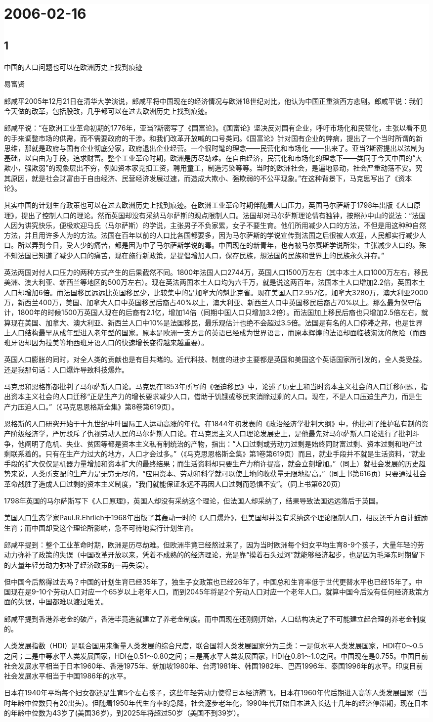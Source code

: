 # 2006-02-16

## 1

中国的人口问题也可以在欧洲历史上找到痕迹

易富贤

郎咸平2005年12月21日在清华大学演说，郎咸平将中国现在的经济情况与欧洲18世纪对比，他认为中国正重演西方悲剧。郎咸平说：我们今天做的改革，包括股改，几乎都可以在过去欧洲历史上找到痕迹。

郎咸平说：“在欧洲工业革命初期的1776年，亚当?斯密写了《国富论》。《国富论》坚决反对国有企业，呼吁市场化和民营化，主张以看不见的手来调整市场的供需，而不需要政府的干涉。和我们改革开放喊的口号类同。《国富论》针对国有企业的弊病，提出了一个当时所谓的新思维，那就是政府与国有企业彻底分家，政府退出企业经营。一个很时髦的理念——民营化和市场化 ——出来了。亚当?斯密提出以法制为基础，以自由为手段，追求财富。整个工业革命时期，欧洲是历尽劫难。在自由经济，民营化和市场化的理念下——类同于今天中国的“大欺小，强欺弱”的现象层出不穷，例如资本家克扣工资，聘用童工，制造污染等等。当时的欧洲社会，是遍地暴动，社会严重动荡不安。究其原因，就是社会财富由于自由经济、民营经济发展过速，而造成大欺小、强欺弱的不公平现象。”在这种背景下，马克思写出了《资本论》。

其实中国的计划生育政策也可以在过去欧洲历史上找到痕迹。在欧洲工业革命时期伴随着人口压力，英国马尔萨斯于1798年出版《人口原理》，提出了控制人口的理论。然而英国却没有采纳马尔萨斯的观点限制人口。法国却对马尔萨斯理论情有独钟，按照孙中山的说法：“法国人因为讲究快乐，便极欢迎马氏（马尔萨斯）的学说，主张男子不负家累，女子不要生育。他们所用减少人口的方法，不但是用这种种自然方法，并且用许多人为的方法。法国在百年以前的人口比各国都要多，因为马尔萨斯的学说宣传到法国之后很被人欢迎，人民都实行减少人口。所以弄到今日，受人少的痛苦，都是因为中了马尔萨斯学说的毒。中国现在的新青年，也有被马尔赛斯学说所染，主张减少人口的。殊不知法国已知道了减少人口的痛苦，现在施行新政策，是提倡增加人口，保存民族，想法国的民族和世界上的民族永久并存。”

英法两国对付人口压力的两种方式产生的后果截然不同。1800年法国人口2744万，英国人口1500万左右（其中本土人口1000万左右，移民美洲、澳大利亚、新西兰等地区的500万左右）。现在英法两国本土人口均为六千万，就是说这两百年，法国本土人口增加2.2倍，英国本土人口却增加6倍。而法国移民远远比英国移民少，比较集中的是加拿大的魁比克省。现在美国人口2.957亿，加拿大3280万，澳大利亚2000万，新西兰400万，美国、加拿大人口中英国移民后裔占40%以上，澳大利亚、新西兰人口中英国移民后裔占70%以上。那么最为保守估计，1800年的时候1500万英国人现在的后裔有2.1亿，增加14倍（同期中国人口只增加3.2倍）。而法国加上移民后裔也只增加2.5倍左右，就算现在美国、加拿大、澳大利亚、新西兰人口中10%是法国移民，最乐观估计也绝不会超过3.5倍。法国是有名的人口停滞之邦，也是世界上人口结构最早从成年型进入老年型的国家。原本是欧洲一支方言的英语已经成为世界语言，而原本辉煌的法语却面临被淘汰的危险（而西班牙语却因为拉美等地西班牙语人口的快速增长变得越来越重要）。

英国人口膨胀的同时，对全人类的贡献也是有目共睹的。近代科技、制度的进步主要都是英国和美国这个英语国家所引发的，全人类受益。还是我那句话：人口爆炸导致科技爆炸。

马克思和恩格斯都批判了马尔萨斯人口论。马克思在1853年所写的《强迫移民》中，论述了历史上和当时资本主义社会的人口迁移问题，指出资本主义社会的人口迁移“正是生产力的增长要求减少人口，借助于饥饿或移民来消除过剩的人口。现在，不是人口压迫生产力，而是生产力压迫人口。”（《马克思恩格斯全集》第8卷第619页）。

恩格斯的人口研究开始于十九世纪中叶国际工人运动高涨的年代。在1844年初发表的《政治经济学批判大纲》中，他批判了维护私有制的资产阶级经济学，严厉驳斥了仇视劳动人民的马尔萨斯人口论。在马克思主义人口理论发展史上，是他最先对马尔萨斯人口论进行了批判斗争，他阐明了危机、失业、贫困等都是资本主义私有制统治的产物，指出：“人口过剩或劳动力过剩是始终同财富过剩、资本过剩和地产过剩联系着的。只有在生产力过大的地方，人口才会过多。”（《马克思恩格斯全集》第1卷第619页）而且，就业手段并不就是生活资料，“就业手段的扩大仅仅是机器力量增加和资本扩大的最终结果；而生活资料却只要生产力稍许提高，就会立刻增加。”（同上）就社会发展的历史趋势来说，人类所支配的生产力是无穷无尽的，“应用资本、劳动和科学就可以使土地的收获量无限地提高。”（同上书第616页）只要通过社会革命战胜了造成人口过剩的资本主义制度，“我们就能保证永远不再因人口过剩而恐惧不安”。（同上书第620页）

1798年英国的马尔萨斯写下《人口原理》，英国人却没有采纳这个理论，但法国人却采纳了，结果导致法国远远落后于英国。

美国人口生态学家Paul.R.Ehrlich于1968年出版了其轰动一时的《人口爆炸》，但美国却并没有采纳这个理论限制人口，相反还千方百计鼓励生育；而中国却受这个理论所影响，急不可待地实行计划生育。

郎咸平提到：整个工业革命时期，欧洲是历尽劫难。但欧洲毕竟已经熬过来了，因为当时欧洲每个妇女平均生育8-9个孩子，大量年轻的劳动力弥补了政策的失误（中国改革开放以来，凭着不成熟的的经济理论，光是靠“摸着石头过河”就能够经济起步，也是因为毛泽东时期留下的大量年轻劳动力弥补了经济政策的一再失误）。

但中国今后熬得过去吗？中国的计划生育已经35年了，独生子女政策也已经26年了，中国总和生育率低于世代更替水平也已经15年了。中国现在是9-10个劳动人口对应一个65岁以上老年人口，而到2045年将是2个劳动人口对应一个老年人口。就算中国今后没有任何经济政策方面的失误，中国都难以渡过难关。

郎咸平提到香港养老金的破产，香港毕竟造就建立了养老金制度。而中国现在还刚刚开始，人口结构决定了不可能建立起合理的养老金制度的。

人类发展指数（HDI）是联合国用来衡量人类发展的综合尺度，联合国将人类发展国家分为三类：一是低水平人类发展国家，HDI在0～0.5之间；二是中等水平人类发展国家，HDI在0.51～0.80之间；三是高水平人类发展国家，HDI在0.81～1.0之间。中国现在是0.755。中国目前社会发展水平相当于日本1960年、香港1975年、新加坡1980年、台湾1981年、韩国1982年、巴西1996年、泰国1996年的水平。印度目前社会发展水平相当于中国1986年的水平。

日本在1940年平均每个妇女都还是生育5个左右孩子，这些年轻劳动力使得日本经济腾飞，日本在1960年代后期进入高等人类发展国家（当时年龄中位数只有20出头）。但随着1950年代生育率的急降，社会逐步老年化，1990年代开始日本进入长达十几年的经济停滞期，现在日本的年龄中位数为43岁了(美国36岁)，到2025年将超过50岁（美国不到39岁）。
